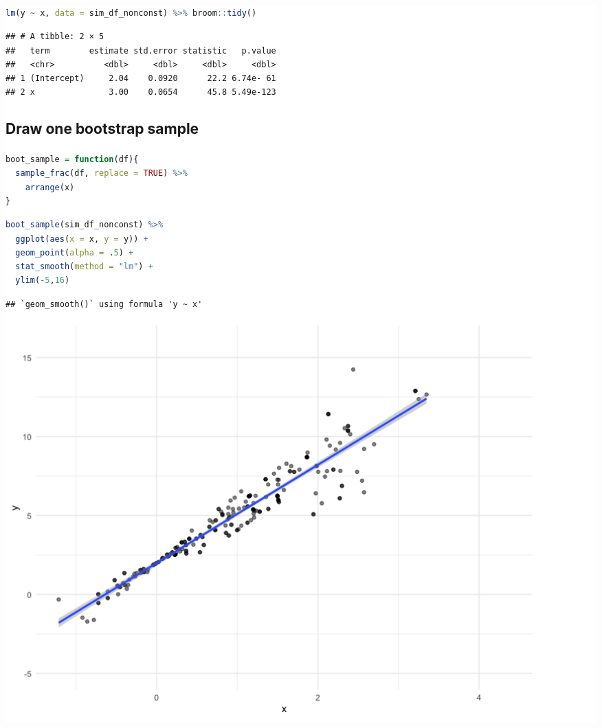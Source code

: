 ``` r
lm(y ~ x, data = sim_df_nonconst) %>% broom::tidy()
```

    ## # A tibble: 2 × 5
    ##   term        estimate std.error statistic   p.value
    ##   <chr>          <dbl>     <dbl>     <dbl>     <dbl>
    ## 1 (Intercept)     2.04    0.0920      22.2 6.74e- 61
    ## 2 x               3.00    0.0654      45.8 5.49e-123

## Draw one bootstrap sample

``` r
boot_sample = function(df){
  sample_frac(df, replace = TRUE) %>% 
    arrange(x)
}
```

``` r
boot_sample(sim_df_nonconst) %>% 
  ggplot(aes(x = x, y = y)) + 
  geom_point(alpha = .5) +
  stat_smooth(method = "lm") +
  ylim(-5,16)
```

    ## `geom_smooth()` using formula 'y ~ x'

<img src="bootstrapping_files/figure-gfm/unnamed-chunk-6-1.png" width="90%" />
